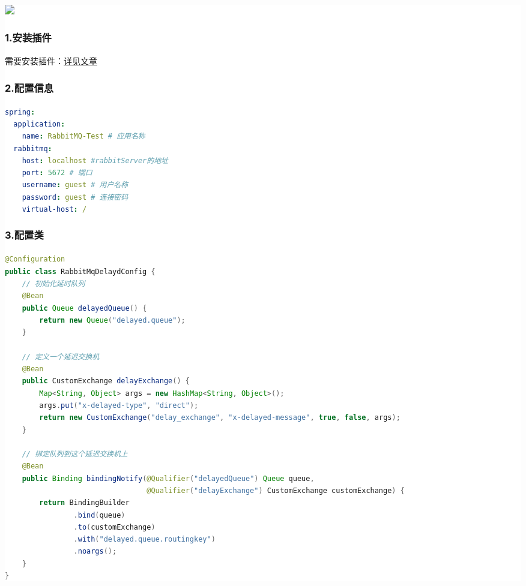 ![](https://cdn.jsdelivr.net/gh/mouweng/FigureBed/img/202207051033572.png)

### 1.安装插件

需要安装插件：[详见文章](https://blog.csdn.net/zhuyu19911016520/article/details/103633482)

### 2.配置信息

```yml
spring:
  application:
    name: RabbitMQ-Test # 应用名称
  rabbitmq:
    host: localhost #rabbitServer的地址
    port: 5672 # 端口
    username: guest # 用户名称
    password: guest # 连接密码
    virtual-host: /
```

### 3.配置类

```java
@Configuration
public class RabbitMqDelaydConfig {
    // 初始化延时队列
    @Bean
    public Queue delayedQueue() {
        return new Queue("delayed.queue");
    }
  
    // 定义一个延迟交换机
    @Bean
    public CustomExchange delayExchange() {
        Map<String, Object> args = new HashMap<String, Object>();
        args.put("x-delayed-type", "direct");
        return new CustomExchange("delay_exchange", "x-delayed-message", true, false, args);
    }

    // 绑定队列到这个延迟交换机上
    @Bean
    public Binding bindingNotify(@Qualifier("delayedQueue") Queue queue,
                                 @Qualifier("delayExchange") CustomExchange customExchange) {
        return BindingBuilder
          		.bind(queue)
          		.to(customExchange)
          		.with("delayed.queue.routingkey")
          		.noargs();
    }
}
```
